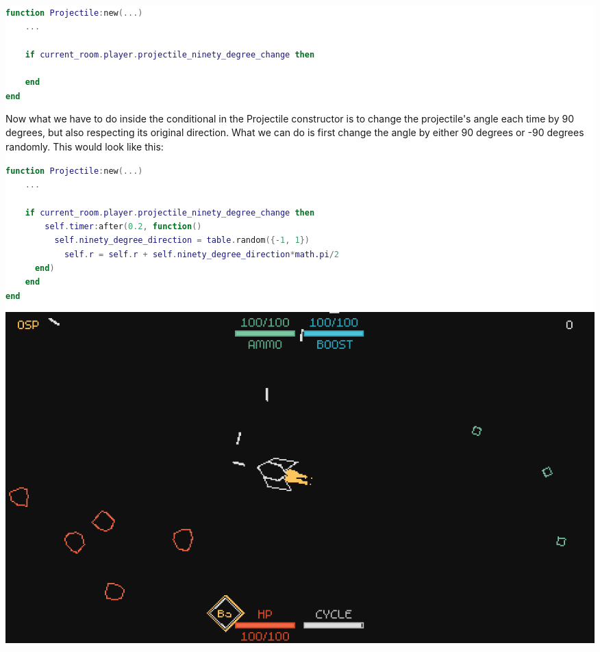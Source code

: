 ```lua
function Projectile:new(...)
    ...

    if current_room.player.projectile_ninety_degree_change then

    end
end
```

Now what we have to do inside the conditional in the Projectile constructor is to change the projectile's angle each time by 90 degrees, but also respecting its original direction. What we can do is first change the angle by either 90 degrees or -90 degrees randomly. This would look like this:

```lua
function Projectile:new(...)
    ...

    if current_room.player.projectile_ninety_degree_change then
        self.timer:after(0.2, function()
          self.ninety_degree_direction = table.random({-1, 1})
            self.r = self.r + self.ninety_degree_direction*math.pi/2
      end)
    end
end
```

![img](media/bytepath-11_08.gif)
